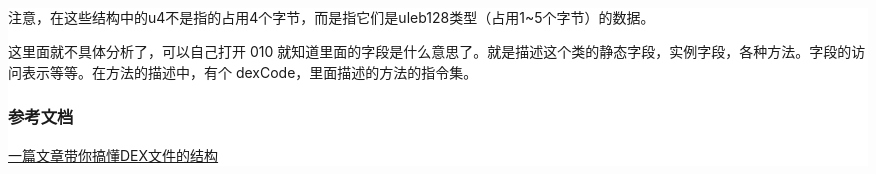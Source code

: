 注意，在这些结构中的u4不是指的占用4个字节，而是指它们是uleb128类型（占用1~5个字节）的数据。

这里面就不具体分析了，可以自己打开 010 就知道里面的字段是什么意思了。就是描述这个类的静态字段，实例字段，各种方法。字段的访问表示等等。在方法的描述中，有个 dexCode，里面描述的方法的指令集。



### 参考文档

[一篇文章带你搞懂DEX文件的结构](https://blog.csdn.net/sinat_18268881/article/details/55832757)

